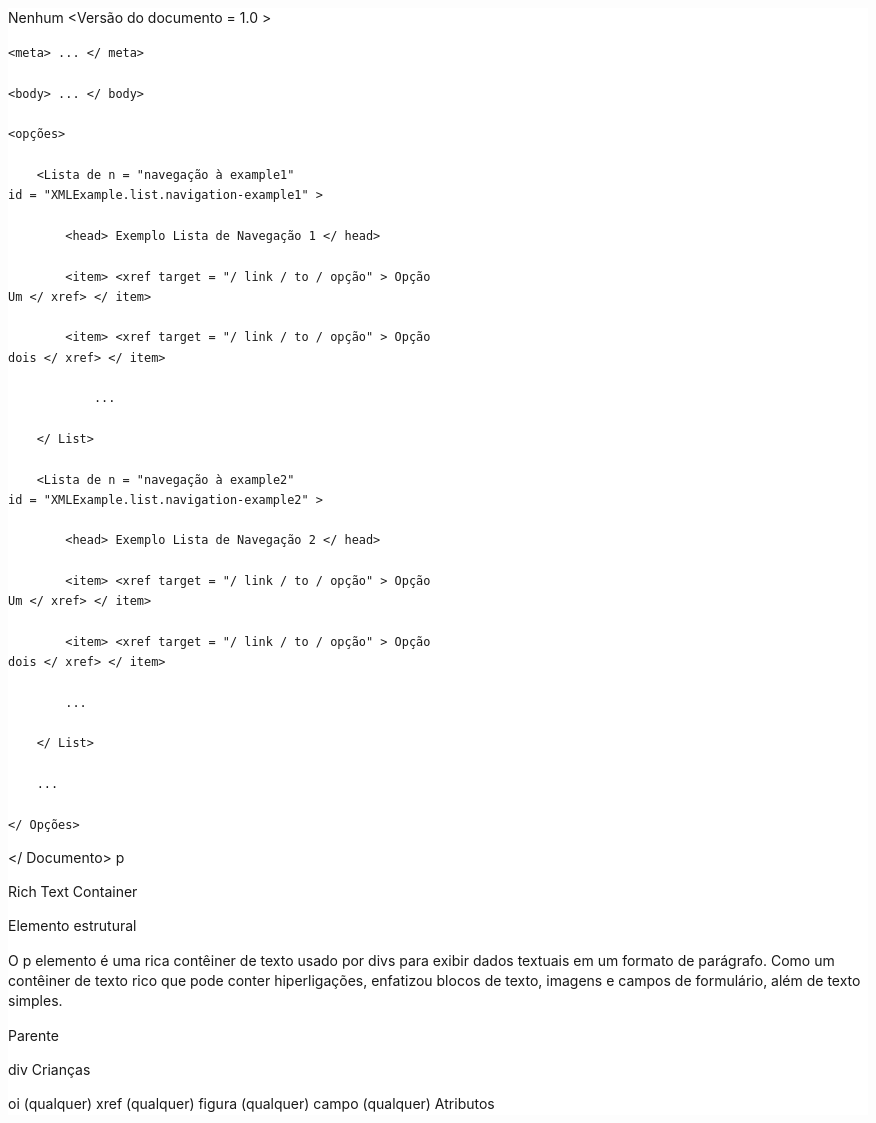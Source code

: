 <p>Nenhum
&lt;Versão do documento = 1.0 ></p>

<pre><code>&lt;meta&gt; ... &lt;/ meta&gt;

&lt;body&gt; ... &lt;/ body&gt;

&lt;opções&gt;

    &lt;Lista de n = "navegação à example1"
id = "XMLExample.list.navigation-example1" &gt;

        &lt;head&gt; Exemplo Lista de Navegação 1 &lt;/ head&gt;

        &lt;item&gt; &lt;xref target = "/ link / to / opção" &gt; Opção
Um &lt;/ xref&gt; &lt;/ item&gt;

        &lt;item&gt; &lt;xref target = "/ link / to / opção" &gt; Opção
dois &lt;/ xref&gt; &lt;/ item&gt;

            ...

    &lt;/ List&gt;

    &lt;Lista de n = "navegação à example2"
id = "XMLExample.list.navigation-example2" &gt;

        &lt;head&gt; Exemplo Lista de Navegação 2 &lt;/ head&gt;

        &lt;item&gt; &lt;xref target = "/ link / to / opção" &gt; Opção
Um &lt;/ xref&gt; &lt;/ item&gt;

        &lt;item&gt; &lt;xref target = "/ link / to / opção" &gt; Opção
dois &lt;/ xref&gt; &lt;/ item&gt;

        ...

    &lt;/ List&gt;

    ...

&lt;/ Opções&gt;
</code></pre>

<p>&lt;/ Documento>
p</p>

<p>Rich Text Container</p>

<p>Elemento estrutural</p>

<p>O p elemento é uma rica contêiner de texto usado por divs para exibir dados textuais em um formato de parágrafo. Como um contêiner de texto rico que pode conter hiperligações, enfatizou blocos de texto, imagens e campos de formulário, além de texto simples.</p>

<p>Parente</p>

<p>div
Crianças</p>

<p>oi (qualquer)
xref (qualquer)
figura (qualquer)
campo (qualquer)
Atributos</p>
